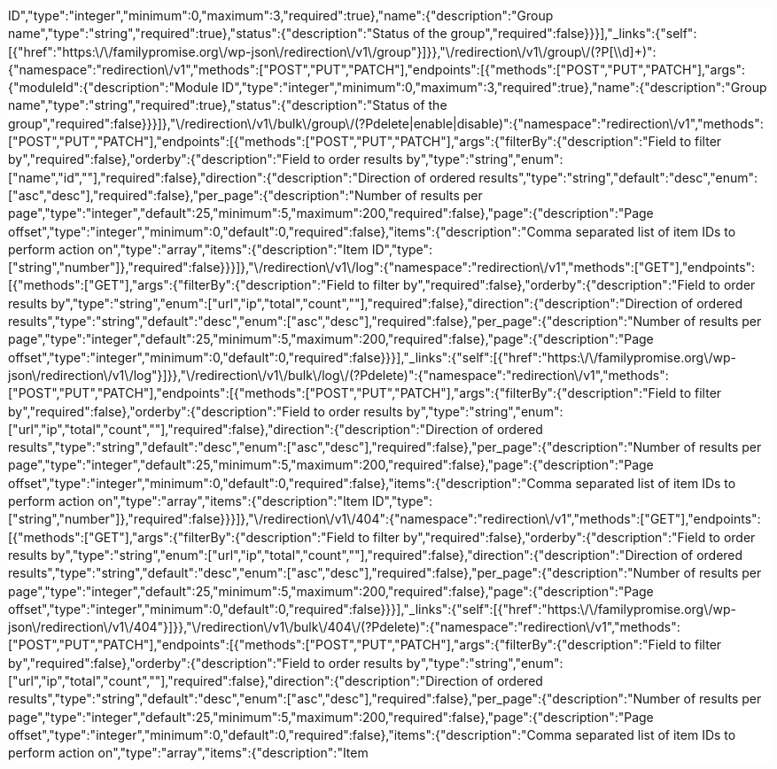 ID","type":"integer","minimum":0,"maximum":3,"required":true},"name":{"description":"Group name","type":"string","required":true},"status":{"description":"Status of the
group","required":false}}}\],"\_links":{"self":\[{"href":"https:\\/\\/familypromise.org\\/wp-json\\/redirection\\/v1\\/group"}\]}},"\\/redirection\\/v1\\/group\\/(?P\[\\\\d\]+)":{"namespace":"redirection\\/v1","methods":\["POST","PUT","PATCH"\],"endpoints":\[{"methods":\["POST","PUT","PATCH"\],"args":{"moduleId":{"description":"Module ID","type":"integer","minimum":0,"maximum":3,"required":true},"name":{"description":"Group name","type":"string","required":true},"status":{"description":"Status of the group","required":false}}}\]},"\\/redirection\\/v1\\/bulk\\/group\\/(?Pdelete|enable|disable)":{"namespace":"redirection\\/v1","methods":\["POST","PUT","PATCH"\],"endpoints":\[{"methods":\["POST","PUT","PATCH"\],"args":{"filterBy":{"description":"Field to filter by","required":false},"orderby":{"description":"Field to order results by","type":"string","enum":\["name","id",""\],"required":false},"direction":{"description":"Direction of ordered results","type":"string","default":"desc","enum":\["asc","desc"\],"required":false},"per_page":{"description":"Number of results per page","type":"integer","default":25,"minimum":5,"maximum":200,"required":false},"page":{"description":"Page offset","type":"integer","minimum":0,"default":0,"required":false},"items":{"description":"Comma separated list of item IDs to perform action on","type":"array","items":{"description":"Item ID","type":\["string","number"\]},"required":false}}}\]},"\\/redirection\\/v1\\/log":{"namespace":"redirection\\/v1","methods":\["GET"\],"endpoints":\[{"methods":\["GET"\],"args":{"filterBy":{"description":"Field to filter by","required":false},"orderby":{"description":"Field to order results by","type":"string","enum":\["url","ip","total","count",""\],"required":false},"direction":{"description":"Direction of ordered results","type":"string","default":"desc","enum":\["asc","desc"\],"required":false},"per_page":{"description":"Number of results per page","type":"integer","default":25,"minimum":5,"maximum":200,"required":false},"page":{"description":"Page offset","type":"integer","minimum":0,"default":0,"required":false}}}\],"\_links":{"self":\[{"href":"https:\\/\\/familypromise.org\\/wp-json\\/redirection\\/v1\\/log"}\]}},"\\/redirection\\/v1\\/bulk\\/log\\/(?Pdelete)":{"namespace":"redirection\\/v1","methods":\["POST","PUT","PATCH"\],"endpoints":\[{"methods":\["POST","PUT","PATCH"\],"args":{"filterBy":{"description":"Field to filter by","required":false},"orderby":{"description":"Field to order results by","type":"string","enum":\["url","ip","total","count",""\],"required":false},"direction":{"description":"Direction of ordered results","type":"string","default":"desc","enum":\["asc","desc"\],"required":false},"per_page":{"description":"Number of results per page","type":"integer","default":25,"minimum":5,"maximum":200,"required":false},"page":{"description":"Page offset","type":"integer","minimum":0,"default":0,"required":false},"items":{"description":"Comma separated list of item IDs to perform action on","type":"array","items":{"description":"Item ID","type":\["string","number"\]},"required":false}}}\]},"\\/redirection\\/v1\\/404":{"namespace":"redirection\\/v1","methods":\["GET"\],"endpoints":\[{"methods":\["GET"\],"args":{"filterBy":{"description":"Field to filter by","required":false},"orderby":{"description":"Field to order results by","type":"string","enum":\["url","ip","total","count",""\],"required":false},"direction":{"description":"Direction of ordered results","type":"string","default":"desc","enum":\["asc","desc"\],"required":false},"per_page":{"description":"Number of results per page","type":"integer","default":25,"minimum":5,"maximum":200,"required":false},"page":{"description":"Page offset","type":"integer","minimum":0,"default":0,"required":false}}}\],"\_links":{"self":\[{"href":"https:\\/\\/familypromise.org\\/wp-json\\/redirection\\/v1\\/404"}\]}},"\\/redirection\\/v1\\/bulk\\/404\\/(?Pdelete)":{"namespace":"redirection\\/v1","methods":\["POST","PUT","PATCH"\],"endpoints":\[{"methods":\["POST","PUT","PATCH"\],"args":{"filterBy":{"description":"Field to filter by","required":false},"orderby":{"description":"Field to order results by","type":"string","enum":\["url","ip","total","count",""\],"required":false},"direction":{"description":"Direction of ordered results","type":"string","default":"desc","enum":\["asc","desc"\],"required":false},"per_page":{"description":"Number of results per page","type":"integer","default":25,"minimum":5,"maximum":200,"required":false},"page":{"description":"Page offset","type":"integer","minimum":0,"default":0,"required":false},"items":{"description":"Comma separated list of item IDs to perform action on","type":"array","items":{"description":"Item